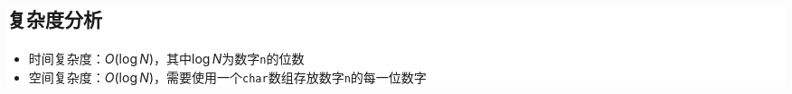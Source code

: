 ```java
```

## 复杂度分析
- 时间复杂度：$O(\log N)$，其中$\log N$为数字`n`的位数
- 空间复杂度：$O(\log N)$，需要使用一个`char`数组存放数字`n`的每一位数字